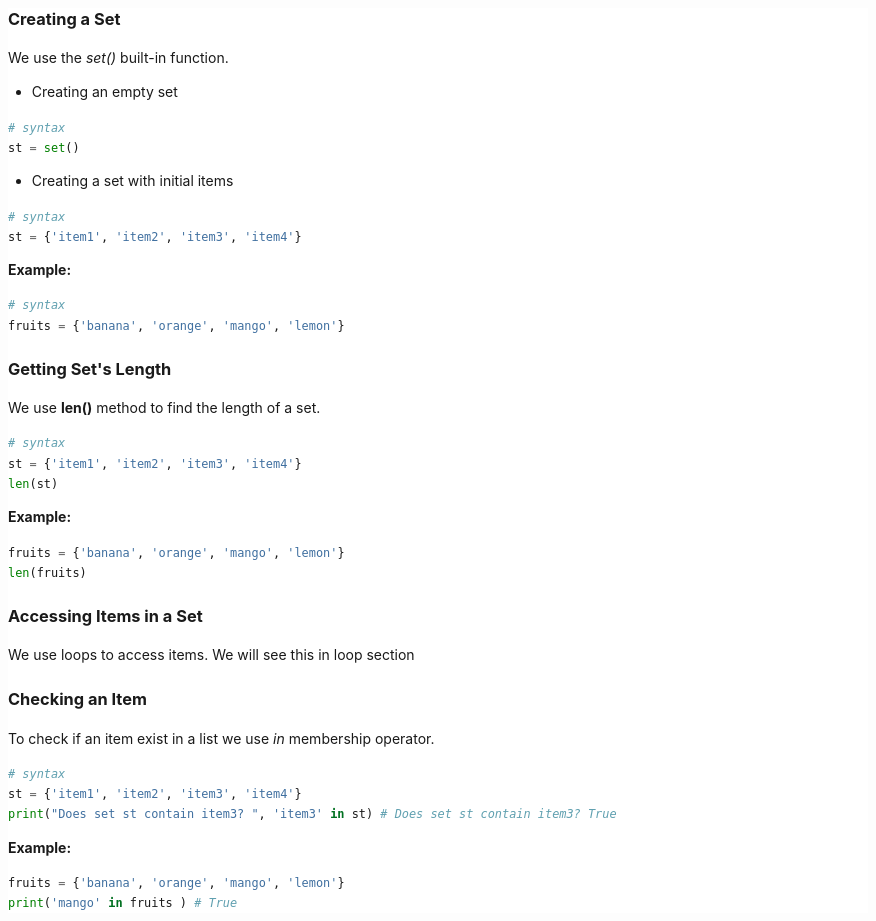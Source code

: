 ### Creating a Set

We use the _set()_ built-in function.

- Creating an empty set

```py
# syntax
st = set()
```

- Creating a set with initial items

```py
# syntax
st = {'item1', 'item2', 'item3', 'item4'}
```

**Example:**

```py
# syntax
fruits = {'banana', 'orange', 'mango', 'lemon'}
```

### Getting Set's Length

We use **len()** method to find the length of a set.

```py
# syntax
st = {'item1', 'item2', 'item3', 'item4'}
len(st)
```

**Example:**

```py
fruits = {'banana', 'orange', 'mango', 'lemon'}
len(fruits)
```

### Accessing Items in a Set

We use loops to access items. We will see this in loop section

### Checking an Item

To check if an item exist in a list we use _in_ membership operator.

```py
# syntax
st = {'item1', 'item2', 'item3', 'item4'}
print("Does set st contain item3? ", 'item3' in st) # Does set st contain item3? True
```

**Example:**

```py
fruits = {'banana', 'orange', 'mango', 'lemon'}
print('mango' in fruits ) # True
```
